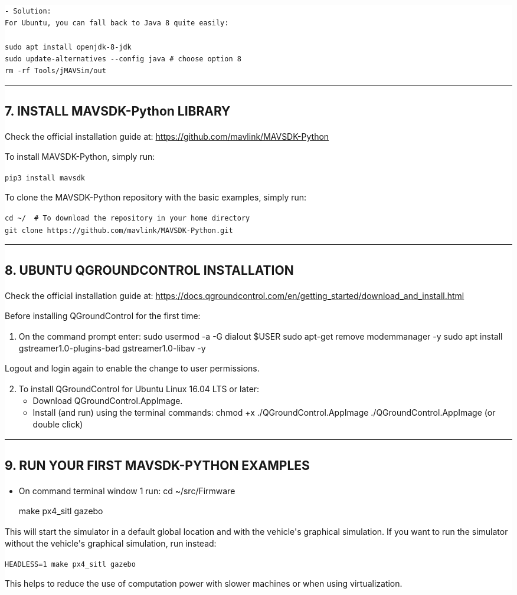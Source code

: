 	- Solution:
	For Ubuntu, you can fall back to Java 8 quite easily:

	sudo apt install openjdk-8-jdk
	sudo update-alternatives --config java # choose option 8
	rm -rf Tools/jMAVSim/out
--------------------------------------------------------------------------------
## 7. INSTALL MAVSDK-Python LIBRARY
Check the official installation guide at: https://github.com/mavlink/MAVSDK-Python

To install MAVSDK-Python, simply run:

	pip3 install mavsdk

To clone the MAVSDK-Python repository with the basic examples, simply run:

	cd ~/  # To download the repository in your home directory
	git clone https://github.com/mavlink/MAVSDK-Python.git
--------------------------------------------------------------------------------
## 8. UBUNTU QGROUNDCONTROL INSTALLATION

Check the official installation guide at: https://docs.qgroundcontrol.com/en/getting_started/download_and_install.html

Before installing QGroundControl for the first time:

1. On the command prompt enter:
	sudo usermod -a -G dialout $USER
	sudo apt-get remove modemmanager -y
	sudo apt install gstreamer1.0-plugins-bad gstreamer1.0-libav -y

Logout and login again to enable the change to user permissions.

2. To install QGroundControl for Ubuntu Linux 16.04 LTS or later:
	- Download QGroundControl.AppImage.
	- Install (and run) using the terminal commands:
	  chmod +x ./QGroundControl.AppImage
	  ./QGroundControl.AppImage  (or double click)

--------------------------------------------------------------------------------
## 9. RUN YOUR FIRST MAVSDK-PYTHON EXAMPLES

* On command terminal window 1 run:
	cd ~/src/Firmware

	make px4_sitl gazebo

This will start the simulator in a default global location and with the vehicle's graphical simulation. If you want to run the simulator without the vehicle's graphical simulation, run instead:

	HEADLESS=1 make px4_sitl gazebo

This helps to reduce the use of computation power with slower machines or when using virtualization.
